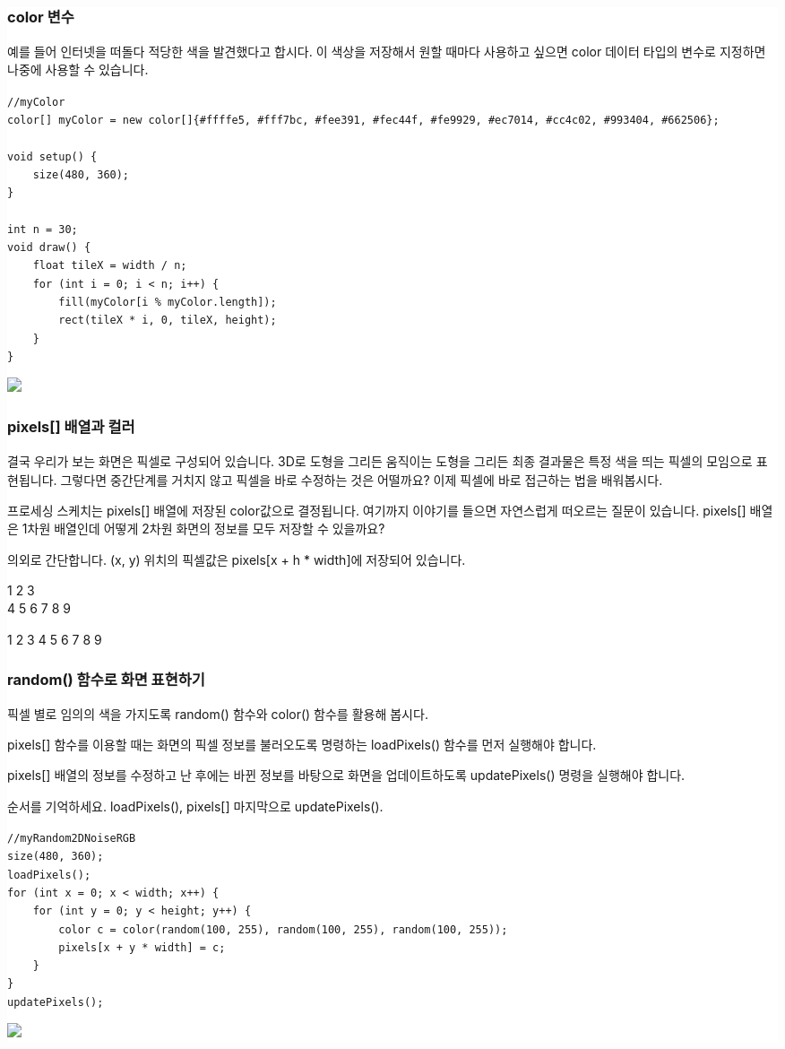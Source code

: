 ### color 변수 ###
예를 들어 인터넷을 떠돌다 적당한 색을 발견했다고 합시다. 이 색상을 저장해서 원할 때마다 사용하고 싶으면 color 데이터 타입의 변수로 지정하면 나중에 사용할 수 있습니다.

	//myColor
	color[] myColor = new color[]{#ffffe5, #fff7bc, #fee391, #fec44f, #fe9929, #ec7014, #cc4c02, #993404, #662506};

	void setup() {
    	size(480, 360);
	}
    
	int n = 30;
	void draw() {
		float tileX = width / n;
		for (int i = 0; i < n; i++) {
			fill(myColor[i % myColor.length]);
			rect(tileX * i, 0, tileX, height);
		}
	}

![](http://i.imgur.com/2CHp3Bq.jpg)

	

### pixels[] 배열과 컬러 ###
결국 우리가 보는 화면은 픽셀로 구성되어 있습니다. 3D로 도형을 그리든 움직이는 도형을 그리든 최종 결과물은 특정 색을 띄는 픽셀의 모임으로 표현됩니다. 그렇다면 중간단계를 거치지 않고 픽셀을 바로 수정하는 것은 어떨까요? 이제 픽셀에 바로 접근하는 법을 배워봅시다.

프로세싱 스케치는 pixels[] 배열에 저장된 color값으로 결정됩니다. 여기까지 이야기를 들으면 자연스럽게 떠오르는 질문이 있습니다. pixels[] 배열은 1차원 배열인데 어떻게 2차원 화면의 정보를 모두 저장할 수 있을까요?

의외로 간단합니다. (x, y) 위치의 픽셀값은 pixels[x + h * width]에 저장되어 있습니다.

1 2 3     
4 5 6
7 8 9

1 2 3 4 5 6 7 8 9

### random() 함수로 화면 표현하기 ###
픽셀 별로 임의의 색을 가지도록 random() 함수와 color() 함수를 활용해 봅시다.

pixels[] 함수를 이용할 때는 화면의 픽셀 정보를 불러오도록 명령하는 loadPixels() 함수를 먼저 실행해야 합니다.

pixels[] 배열의 정보를 수정하고 난 후에는 바뀐 정보를 바탕으로 화면을 업데이트하도록 updatePixels() 명령을 실행해야 합니다.

순서를 기억하세요. loadPixels(), pixels[] 마지막으로 updatePixels().

	//myRandom2DNoiseRGB
	size(480, 360);
	loadPixels();
	for (int x = 0; x < width; x++) {
		for (int y = 0; y < height; y++) {
			color c = color(random(100, 255), random(100, 255), random(100, 255));
			pixels[x + y * width] = c;
		}
	}
	updatePixels();
![](http://i.imgur.com/LOJscsT.jpg)
